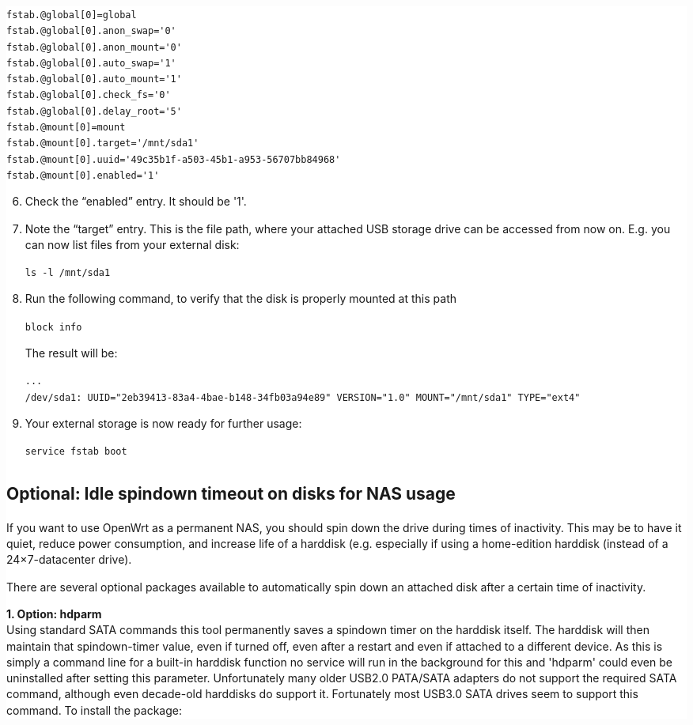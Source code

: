    ```
   fstab.@global[0]=global
   fstab.@global[0].anon_swap='0'
   fstab.@global[0].anon_mount='0'
   fstab.@global[0].auto_swap='1'
   fstab.@global[0].auto_mount='1'
   fstab.@global[0].check_fs='0'
   fstab.@global[0].delay_root='5'
   fstab.@mount[0]=mount
   fstab.@mount[0].target='/mnt/sda1'
   fstab.@mount[0].uuid='49c35b1f-a503-45b1-a953-56707bb84968'
   fstab.@mount[0].enabled='1'
   ```
6. Check the “enabled” entry. It should be '1'.
7. Note the “target” entry. This is the file path, where your attached USB storage drive can be accessed from now on. E.g. you can now list files from your external disk:
   
   ```
   ls -l /mnt/sda1
   ```
8. Run the following command, to verify that the disk is properly mounted at this path
   
   ```
   block info
   ```
   
   The result will be:
   
   ```
   ...
   /dev/sda1: UUID="2eb39413-83a4-4bae-b148-34fb03a94e89" VERSION="1.0" MOUNT="/mnt/sda1" TYPE="ext4"
   ```
9. Your external storage is now ready for further usage:
   
   ```
   service fstab boot
   ```

## Optional: Idle spindown timeout on disks for NAS usage

If you want to use OpenWrt as a permanent NAS, you should spin down the drive during times of inactivity. This may be to have it quiet, reduce power consumption, and increase life of a harddisk (e.g. especially if using a home-edition harddisk (instead of a 24×7-datacenter drive).

There are several optional packages available to automatically spin down an attached disk after a certain time of inactivity.

**1. Option: hdparm**  
Using standard SATA commands this tool permanently saves a spindown timer on the harddisk itself. The harddisk will then maintain that spindown-timer value, even if turned off, even after a restart and even if attached to a different device. As this is simply a command line for a built-in harddisk function no service will run in the background for this and 'hdparm' could even be uninstalled after setting this parameter. Unfortunately many older USB2.0 PATA/SATA adapters do not support the required SATA command, although even decade-old harddisks do support it. Fortunately most USB3.0 SATA drives seem to support this command. To install the package:
